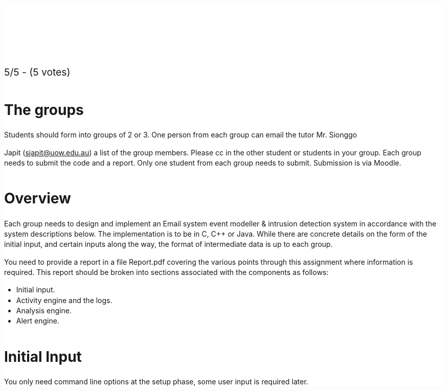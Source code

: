 <div class="kksr-stars-active" style="width: 138px;">
            <div class="kksr-star" style="padding-right: 4px">


<div class="kksr-icon" style="width: 24px; height: 24px;"></div>
        </div>
            <div class="kksr-star" style="padding-right: 4px">


<div class="kksr-icon" style="width: 24px; height: 24px;"></div>
        </div>
            <div class="kksr-star" style="padding-right: 4px">


<div class="kksr-icon" style="width: 24px; height: 24px;"></div>
        </div>
            <div class="kksr-star" style="padding-right: 4px">


<div class="kksr-icon" style="width: 24px; height: 24px;"></div>
        </div>
            <div class="kksr-star" style="padding-right: 4px">


<div class="kksr-icon" style="width: 24px; height: 24px;"></div>
        </div>
    </div>
</div>


<div class="kksr-legend" style="font-size: 19.2px;">
            5/5 - (5 votes)    </div>
    </div>
<h1>The groups</h1>
Students should form into groups of 2 or 3. One person from each group can email the tutor Mr. Sionggo

Japit (sjapit@uow.edu.au) a list of the group members. Please cc in the other student or students in your group. Each group needs to submit the code and a report. Only one student from each group needs to submit. Submission is via Moodle.

<h1>Overview</h1>
Each group needs to design and implement an Email system event modeller &amp; intrusion detection system in accordance with the system descriptions below. The implementation is to be in C, C++ or Java. While there are concrete details on the form of the initial input, and certain inputs along the way, the format of intermediate data is up to each group.

You need to provide a report in a file Report.pdf covering the various points through this assignment where information is required. This report should be broken into sections associated with the components as follows:

<ul>
<li>Initial input.</li>
<li>Activity engine and the logs.</li>
<li>Analysis engine.</li>
<li>Alert engine.</li>
</ul>
<h1>Initial Input</h1>
You only need command line options at the setup phase, some user input is required later.
